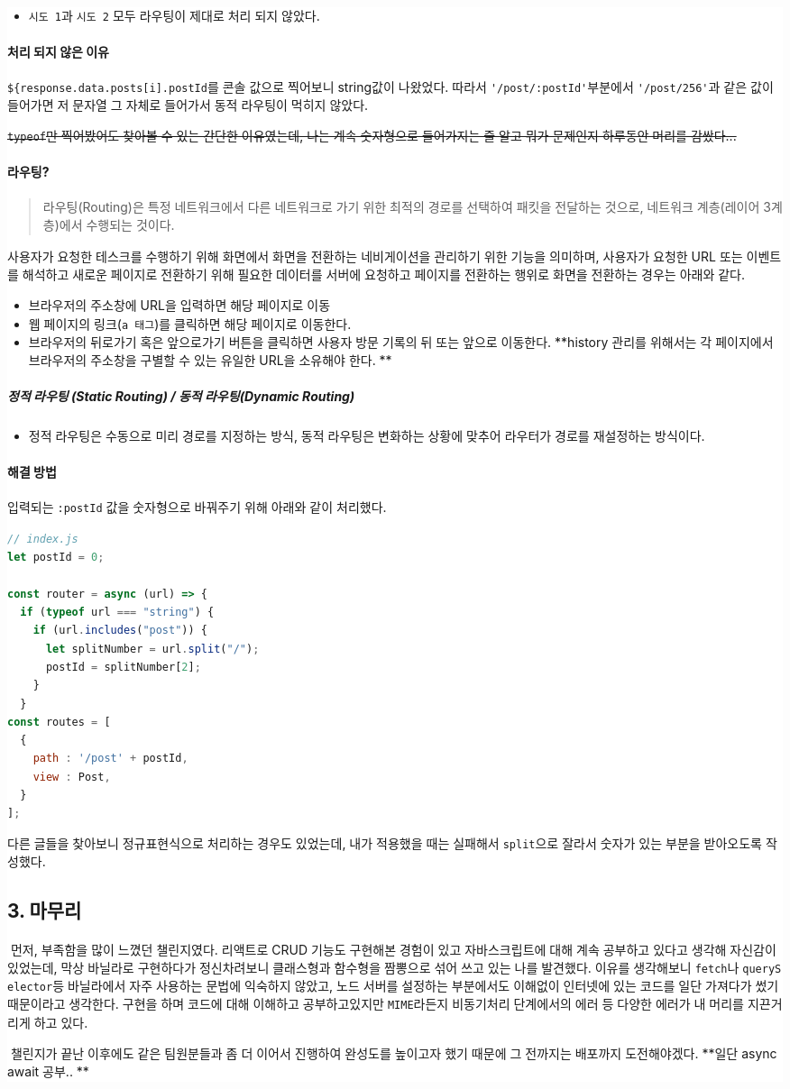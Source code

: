 - <code>시도 1</code>과 <code>시도 2</code> 모두 라우팅이 제대로 처리 되지 않았다.

#### 처리 되지 않은 이유

<code>${response.data.posts[i].postId</code>를 콘솔 값으로 찍어보니 string값이 나왔었다. 따라서 <code>'/post/:postId'</code>부분에서 <code>'/post/256'</code>과 같은 값이 들어가면 저 문자열 그 자체로 들어가서 동적 라우팅이 먹히지 않았다.

~~<code>typeof</code>만 찍어봤어도 찾아볼 수 있는 간단한 이유였는데, 나는 계속 숫자형으로 들어가지는 줄 알고 뭐가 문제인지 하루동안 머리를 감쌌다...~~

#### 라우팅?

> 라우팅(Routing)은 특정 네트워크에서 다른 네트워크로 가기 위한 최적의 경로를 선택하여 패킷을 전달하는 것으로, 네트워크 계층(레이어 3계층)에서 수행되는 것이다.

사용자가 요청한 테스크를 수행하기 위해 화면에서 화면을 전환하는 네비게이션을 관리하기 위한 기능을 의미하며, 사용자가 요청한 URL 또는 이벤트를 해석하고 새로운 페이지로 전환하기 위해 필요한 데이터를 서버에 요청하고 페이지를 전환하는 행위로 화면을 전환하는 경우는 아래와 같다.

- 브라우저의 주소창에 URL을 입력하면 해당 페이지로 이동
- 웹 페이지의 링크(<code>a 태그</code>)를 클릭하면 해당 페이지로 이동한다.
- 브라우저의 뒤로가기 혹은 앞으로가기 버튼을 클릭하면 사용자 방문 기록의 뒤 또는 앞으로 이동한다. **history 관리를 위해서는 각 페이지에서 브라우저의 주소창을 구별할 수 있는 유일한 URL을 소유해야 한다. **

##### 정적 라우팅 (Static Routing) / 동적 라우팅(Dynamic Routing)

- 정적 라우팅은 수동으로 미리 경로를 지정하는 방식, 동적 라우팅은 변화하는 상황에 맞추어 라우터가 경로를 재설정하는 방식이다.

#### 해결 방법

입력되는 <code>:postId</code> 값을 숫자형으로 바꿔주기 위해 아래와 같이 처리했다.

```js
// index.js
let postId = 0;

const router = async (url) => {
  if (typeof url === "string") {
    if (url.includes("post")) {
      let splitNumber = url.split("/");
      postId = splitNumber[2];
    }
  }
const routes = [
  {
    path : '/post' + postId,
    view : Post,
  }
];
```

다른 글들을 찾아보니 정규표현식으로 처리하는 경우도 있었는데, 내가 적용했을 때는 실패해서 <code>split</code>으로 잘라서 숫자가 있는 부분을 받아오도록 작성했다.

## 3. 마무리

&nbsp;먼저, 부족함을 많이 느꼈던 챌린지였다. 리액트로 CRUD 기능도 구현해본 경험이 있고 자바스크립트에 대해 계속 공부하고 있다고 생각해 자신감이 있었는데, 막상 바닐라로 구현하다가 정신차려보니 클래스형과 함수형을 짬뽕으로 섞어 쓰고 있는 나를 발견했다.
이유를 생각해보니 <code>fetch</code>나 <code>querySelector</code>등 바닐라에서 자주 사용하는 문법에 익숙하지 않았고, 노드 서버를 설정하는 부분에서도 이해없이 인터넷에 있는 코드를 일단 가져다가 썼기 때문이라고 생각한다. 구현을 하며 코드에 대해 이해하고 공부하고있지만 <code>MIME</code>라든지 비동기처리 단계에서의 에러 등 다양한 에러가 내 머리를 지끈거리게 하고 있다.

&nbsp;챌린지가 끝난 이후에도 같은 팀원분들과 좀 더 이어서 진행하여 완성도를 높이고자 했기 때문에 그 전까지는 배포까지 도전해야겠다. **일단 async await 공부.. **

```toc

```
